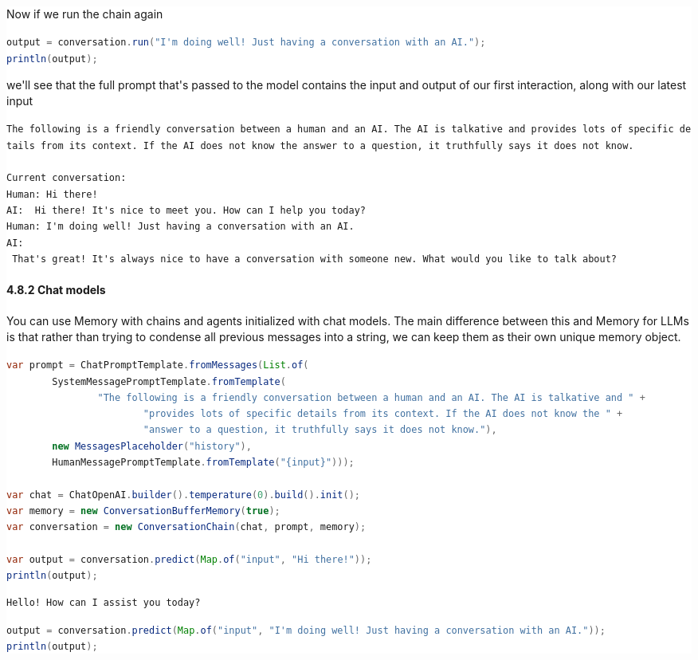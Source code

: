 Now if we run the chain again

```java
output = conversation.run("I'm doing well! Just having a conversation with an AI.");
println(output);
```

we'll see that the full prompt that's passed to the model contains the input and output of our first interaction, along with our latest input

```shell
The following is a friendly conversation between a human and an AI. The AI is talkative and provides lots of specific details from its context. If the AI does not know the answer to a question, it truthfully says it does not know.

Current conversation:
Human: Hi there!
AI:  Hi there! It's nice to meet you. How can I help you today?
Human: I'm doing well! Just having a conversation with an AI.
AI:
 That's great! It's always nice to have a conversation with someone new. What would you like to talk about?
```

#### 4.8.2 Chat models

You can use Memory with chains and agents initialized with chat models. The main difference between this and Memory for LLMs is that rather than trying to condense all previous messages into a string, we can keep them as their own unique memory object.

```java
var prompt = ChatPromptTemplate.fromMessages(List.of(
        SystemMessagePromptTemplate.fromTemplate(
                "The following is a friendly conversation between a human and an AI. The AI is talkative and " +
                        "provides lots of specific details from its context. If the AI does not know the " +
                        "answer to a question, it truthfully says it does not know."),
        new MessagesPlaceholder("history"),
        HumanMessagePromptTemplate.fromTemplate("{input}")));

var chat = ChatOpenAI.builder().temperature(0).build().init();
var memory = new ConversationBufferMemory(true);
var conversation = new ConversationChain(chat, prompt, memory);

var output = conversation.predict(Map.of("input", "Hi there!"));
println(output);
```

```shell
Hello! How can I assist you today?
```

```java
output = conversation.predict(Map.of("input", "I'm doing well! Just having a conversation with an AI."));
println(output);
```
